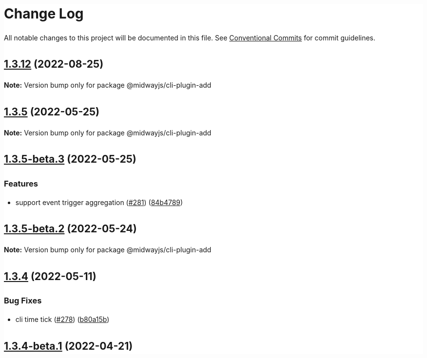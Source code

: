 # Change Log

All notable changes to this project will be documented in this file.
See [Conventional Commits](https://conventionalcommits.org) for commit guidelines.

## [1.3.12](https://github.com/midwayjs/cli/compare/v1.3.12-beta.3...v1.3.12) (2022-08-25)

**Note:** Version bump only for package @midwayjs/cli-plugin-add





## [1.3.5](https://github.com/midwayjs/cli/compare/v1.3.5-beta.3...v1.3.5) (2022-05-25)

**Note:** Version bump only for package @midwayjs/cli-plugin-add





## [1.3.5-beta.3](https://github.com/midwayjs/cli/compare/v1.3.4...v1.3.5-beta.3) (2022-05-25)


### Features

* support event trigger aggregation ([#281](https://github.com/midwayjs/cli/issues/281)) ([84b4789](https://github.com/midwayjs/cli/commit/84b478901ed1b49d6fb558be2f1ca0267027d2da))





## [1.3.5-beta.2](https://github.com/midwayjs/cli/compare/v1.3.5-beta.1...v1.3.5-beta.2) (2022-05-24)

**Note:** Version bump only for package @midwayjs/cli-plugin-add





## [1.3.4](https://github.com/midwayjs/cli/compare/v1.3.3...v1.3.4) (2022-05-11)


### Bug Fixes

* cli time tick ([#278](https://github.com/midwayjs/cli/issues/278)) ([b80a15b](https://github.com/midwayjs/cli/commit/b80a15b62d826359ae4b36dc3b6cfc21f2e4ba18))





## [1.3.4-beta.1](https://github.com/midwayjs/cli/compare/v1.3.3...v1.3.4-beta.1) (2022-04-21)

